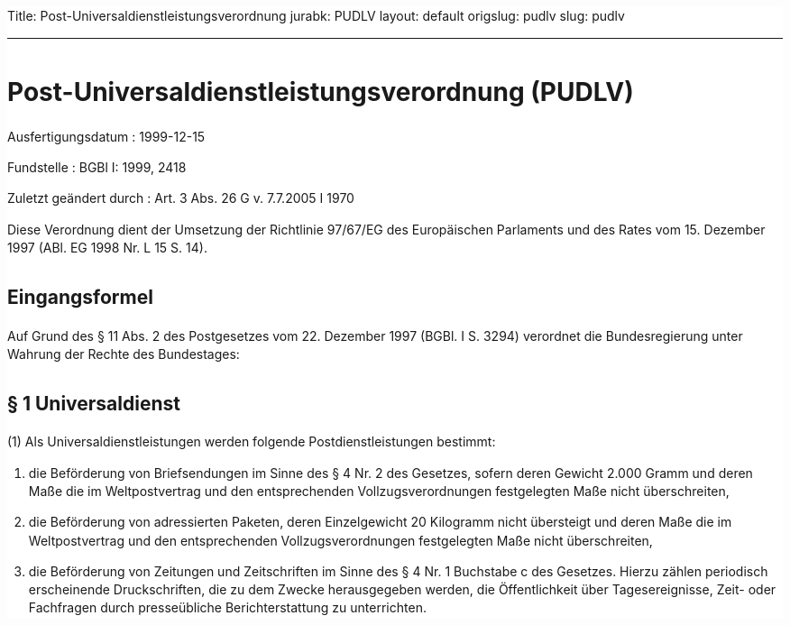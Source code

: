 Title: Post-Universaldienstleistungsverordnung
jurabk: PUDLV
layout: default
origslug: pudlv
slug: pudlv

---

# Post-Universaldienstleistungsverordnung (PUDLV)

Ausfertigungsdatum
:   1999-12-15

Fundstelle
:   BGBl I: 1999, 2418

Zuletzt geändert durch
:   Art. 3 Abs. 26 G v. 7.7.2005 I 1970

Diese Verordnung dient der Umsetzung der Richtlinie 97/67/EG des
Europäischen Parlaments und des Rates vom 15. Dezember 1997 (ABl. EG
1998 Nr. L 15 S. 14).


## Eingangsformel

Auf Grund des § 11 Abs. 2 des Postgesetzes vom 22. Dezember 1997
(BGBl. I S. 3294) verordnet die Bundesregierung unter Wahrung der
Rechte des Bundestages:


## § 1 Universaldienst

(1) Als Universaldienstleistungen werden folgende Postdienstleistungen
bestimmt:

1.  die Beförderung von Briefsendungen im Sinne des § 4 Nr. 2 des
    Gesetzes, sofern deren Gewicht 2.000 Gramm und deren Maße die im
    Weltpostvertrag und den entsprechenden Vollzugsverordnungen
    festgelegten Maße nicht überschreiten,


2.  die Beförderung von adressierten Paketen, deren Einzelgewicht 20
    Kilogramm nicht übersteigt und deren Maße die im Weltpostvertrag und
    den entsprechenden Vollzugsverordnungen festgelegten Maße nicht
    überschreiten,


3.  die Beförderung von Zeitungen und Zeitschriften im Sinne des § 4 Nr. 1
    Buchstabe c des Gesetzes. Hierzu zählen periodisch erscheinende
    Druckschriften, die zu dem Zwecke herausgegeben werden, die
    Öffentlichkeit über Tagesereignisse, Zeit- oder Fachfragen durch
    presseübliche Berichterstattung zu unterrichten.


